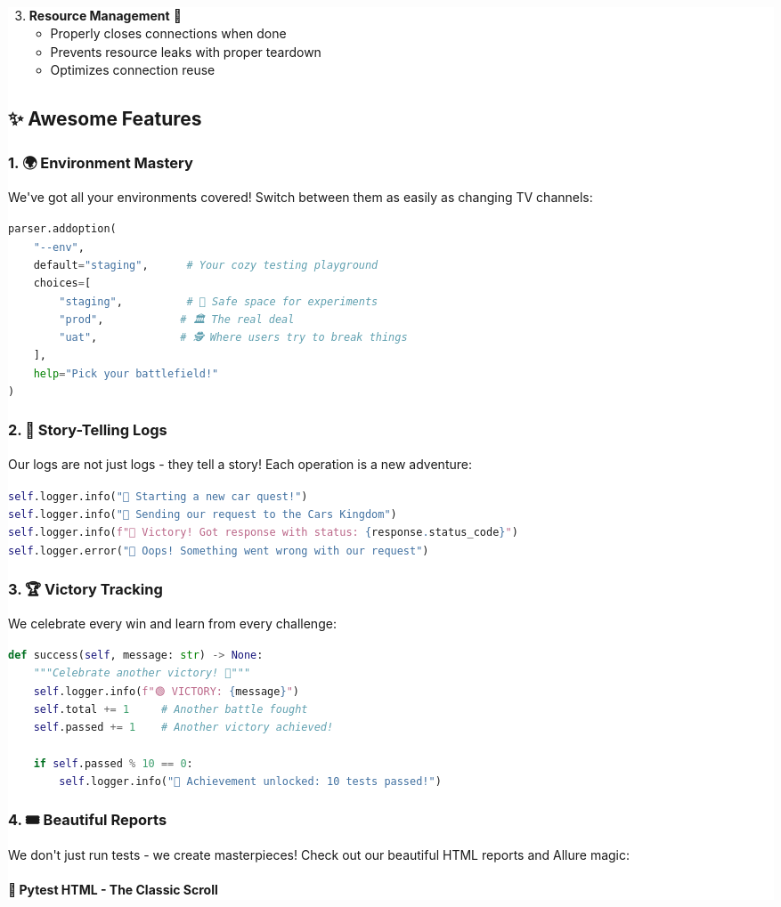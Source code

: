 3. **Resource Management** 🧹
   - Properly closes connections when done
   - Prevents resource leaks with proper teardown
   - Optimizes connection reuse

## ✨ Awesome Features

### 1. 🌍 Environment Mastery
We've got all your environments covered! Switch between them as easily as changing TV channels:

```python
parser.addoption(
    "--env",
    default="staging",      # Your cozy testing playground
    choices=[
        "staging",          # 🧰 Safe space for experiments
        "prod",            # 🏛 The real deal
        "uat",             # 🕵️ Where users try to break things
    ],
    help="Pick your battlefield!"
)
```

### 2. 📖 Story-Telling Logs
Our logs are not just logs - they tell a story! Each operation is a new adventure:

```python
self.logger.info("🔔 Starting a new car quest!")
self.logger.info("📡 Sending our request to the Cars Kingdom")
self.logger.info(f"🎉 Victory! Got response with status: {response.status_code}")
self.logger.error("🚨 Oops! Something went wrong with our request")
```

### 3. 🏆 Victory Tracking
We celebrate every win and learn from every challenge:

```python
def success(self, message: str) -> None:
    """Celebrate another victory! 🎉"""
    self.logger.info(f"🟢 VICTORY: {message}")
    self.total += 1     # Another battle fought
    self.passed += 1    # Another victory achieved!
    
    if self.passed % 10 == 0:
        self.logger.info("🎁 Achievement unlocked: 10 tests passed!")
```

### 4. 🎟️ Beautiful Reports
We don't just run tests - we create masterpieces! Check out our beautiful HTML reports and Allure magic:

#### 🎊 Pytest HTML - The Classic Scroll
